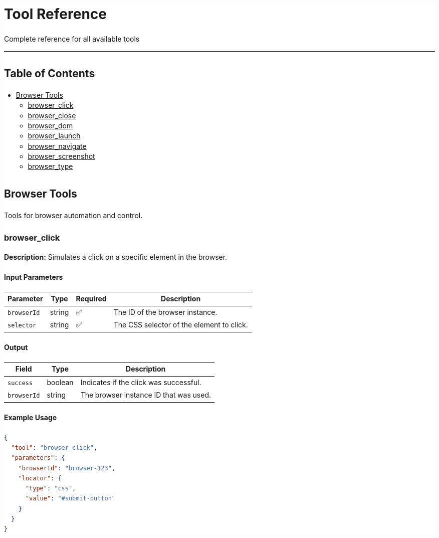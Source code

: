 # Tool Reference

Complete reference for all available tools

---

## Table of Contents

- [Browser Tools](#browser-tools)
  - [browser_click](#browser-click)
  - [browser_close](#browser-close)
  - [browser_dom](#browser-dom)
  - [browser_launch](#browser-launch)
  - [browser_navigate](#browser-navigate)
  - [browser_screenshot](#browser-screenshot)
  - [browser_type](#browser-type)

## Browser Tools

Tools for browser automation and control.

### browser_click

**Description:** Simulates a click on a specific element in the browser.

#### Input Parameters

| Parameter | Type | Required | Description |
|-----------|------|----------|-------------|
| `browserId` | string | ✅ | The ID of the browser instance. |
| `selector` | string | ✅ | The CSS selector of the element to click. |

#### Output

| Field | Type | Description |
|-------|------|-------------|
| `success` | boolean | Indicates if the click was successful. |
| `browserId` | string | The browser instance ID that was used. |

#### Example Usage

```json
{
  "tool": "browser_click",
  "parameters": {
    "browserId": "browser-123",
    "locator": {
      "type": "css",
      "value": "#submit-button"
    }
  }
}
```
